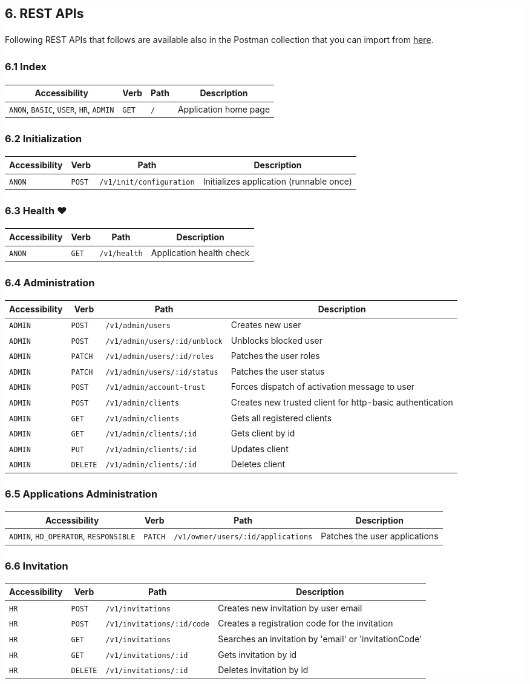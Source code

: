 ## 6. REST APIs
Following REST APIs that follows are available also in the Postman collection that you can import from [here](docs/postman-collection.json "Postman APIs Collection").

### 6.1 Index
| Accessibility                          | Verb           | Path  | Description           |
| -------------------------------------- | -------------- | ----- | --------------------- |
| `ANON`, `BASIC`, `USER`, `HR`, `ADMIN` | `GET`          | `/`   | Application home page |

### 6.2 Initialization
| Accessibility | Verb   | Path                     | Description                             |
| ------------- | ------ | ------------------------ | --------------------------------------- |
| `ANON`        | `POST` | `/v1/init/configuration` | Initializes application (runnable once) |

### 6.3 Health ❤️
| Accessibility | Verb           | Path         | Description              |
| ------------- | -------------- | ------------ | ------------------------ |
| `ANON`        | `GET`          | `/v1/health` | Application health check |

### 6.4 Administration
| Accessibility | Verb           | Path                          | Description                                              |
| ------------- | -------------- | ----------------------------- | -------------------------------------------------------- |
| `ADMIN`       | `POST`         | `/v1/admin/users`             | Creates new user                                         |
| `ADMIN`       | `POST`         | `/v1/admin/users/:id/unblock` | Unblocks blocked user                                    |
| `ADMIN`       | `PATCH`        | `/v1/admin/users/:id/roles`   | Patches the user roles                                   |
| `ADMIN`       | `PATCH`        | `/v1/admin/users/:id/status`  | Patches the user status                                  |
| `ADMIN`       | `POST`         | `/v1/admin/account-trust`     | Forces dispatch of activation message to user            |
| `ADMIN`       | `POST`         | `/v1/admin/clients`           | Creates new trusted client for http-basic authentication |
| `ADMIN`       | `GET`          | `/v1/admin/clients`           | Gets all registered clients                              |
| `ADMIN`       | `GET`          | `/v1/admin/clients/:id`       | Gets client by id                                        |
| `ADMIN`       | `PUT`          | `/v1/admin/clients/:id`       | Updates client                                           |
| `ADMIN`       | `DELETE`       | `/v1/admin/clients/:id`       | Deletes client                                           |

### 6.5 Applications Administration
| Accessibility                         | Verb           | Path                               | Description                   |
| ------------------------------------- | -------------- | ---------------------------------- | ----------------------------- |
| `ADMIN`, `HD_OPERATOR`, `RESPONSIBLE` | `PATCH`        | `/v1/owner/users/:id/applications` | Patches the user applications |

### 6.6 Invitation
| Accessibility | Verb           | Path                       | Description                                           |
| ------------- | -------------- | -------------------------- | ----------------------------------------------------- |
| `HR`          |`POST`          | `/v1/invitations`          | Creates new invitation by user email                  |
| `HR`          |`POST`          | `/v1/invitations/:id/code` | Creates a registration code for the invitation        |
| `HR`          |`GET`           | `/v1/invitations`          | Searches an invitation by 'email' or 'invitationCode' |
| `HR`          |`GET`           | `/v1/invitations/:id`      | Gets invitation by id                                 |
| `HR`          |`DELETE`        | `/v1/invitations/:id`      | Deletes invitation by id                              |
